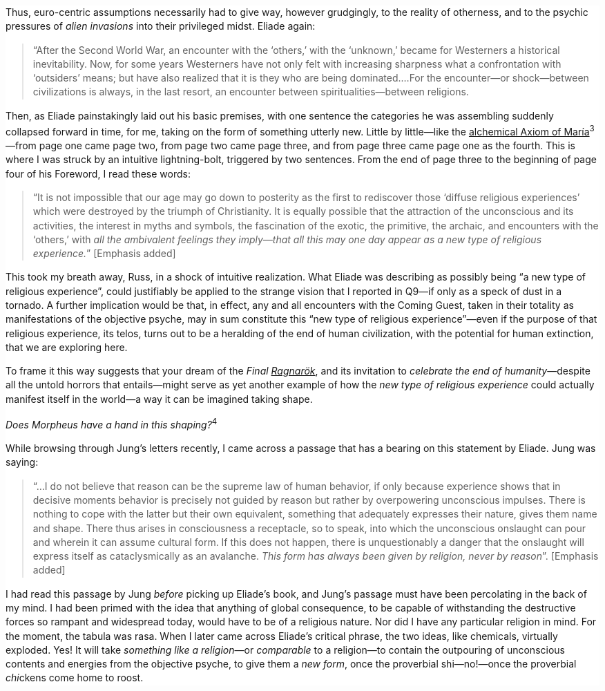 Thus, euro-centric assumptions necessarily had to give way, however grudgingly, to the reality of otherness, and to the psychic pressures of *alien invasions* into their privileged midst. Eliade again:

> “After the Second World War, an encounter with the ‘others,’ with the ‘unknown,’ became for Westerners a historical inevitability. Now, for some years Westerners have not only felt with increasing sharpness what a confrontation with ‘outsiders’ means; but have also realized that it is they who are being dominated.…For the encounter—or shock—between civilizations is always, in the last resort, an encounter between spiritualities—between religions.

Then, as Eliade painstakingly laid out his basic premises, with one sentence the categories he was assembling suddenly collapsed forward in time, for me, taking on the form of something utterly new. Little by little—like the [alchemical Axiom of María](https://en.wikipedia.org/wiki/Axiom_of_Maria)<sup>⁠3</sup>—from page one came page two, from page two came page three, and from page three came page one as the fourth. This is where I was struck by an intuitive lightning-bolt, triggered by two sentences. From the end of page three to the beginning of page four of his Foreword, I read these words:

> “It is not impossible that our age may go down to posterity as the first to rediscover those ‘diffuse religious experiences’ which were destroyed by the triumph of Christianity. It is equally possible that the attraction of the unconscious and its activities, the interest in myths and symbols, the fascination of the exotic, the primitive, the archaic, and encounters with the ‘others,’ with *all the ambivalent feelings they imply—that all this may one day appear as a new type of religious experience.*” [Emphasis added]

This took my breath away, Russ, in a shock of intuitive realization. What Eliade was describing as possibly being “a new type of religious experience”, could justifiably be applied to the strange vision that I reported in Q9—if only as a speck of dust in a tornado. A further implication would be that, in effect, any and all encounters with the Coming Guest, taken in their totality as manifestations of the objective psyche, may in sum constitute this “new type of religious experience”—even if the purpose of that religious experience, its telos, turns out to be a heralding of the end of human civilization, with the potential for human extinction, that we are exploring here. 

To frame it this way suggests that your dream of the *Final [Ragnarök](https://en.wikipedia.org/wiki/Ragnar%C3%B6k)*, and its invitation to *celebrate the end of humanity*—despite all the untold horrors that entails—might serve as yet another example of how the *new type of religious experience* could actually manifest itself in the world—a way it can be imagined taking shape. 

*Does Morpheus have a hand in this shaping?*⁠<sup>4</sup>

While browsing through Jung’s letters recently, I came across a passage that has a bearing on this statement by Eliade. Jung was saying:

> “…I do not believe that reason can be the supreme law of human behavior, if only because experience shows that in decisive moments behavior is precisely not guided by reason but rather by overpowering unconscious impulses. There is nothing to cope with the latter but their own equivalent, something that adequately expresses their nature, gives them name and shape. There thus arises in consciousness a receptacle, so to speak, into which the unconscious onslaught can pour and wherein it can assume cultural form. If this does not happen, there is unquestionably a danger that the onslaught will express itself as cataclysmically as an avalanche. *This form has always been given by religion, never by reason*”. [Emphasis added]

I had read this passage by Jung *before* picking up Eliade’s book, and Jung’s passage must have been percolating in the back of my mind. I had been primed with the idea that anything of global consequence, to be capable of withstanding the destructive forces so rampant and widespread today, would have to be of a religious nature. Nor did I have any particular religion in mind. For the moment, the tabula was rasa.
When I later came across Eliade’s critical phrase, the two ideas, like chemicals, virtually exploded. Yes! It will take *something like a religion*—or *comparable* to a religion—to contain the outpouring of unconscious contents and energies from the objective psyche, to give them a *new form*, once the proverbial shi—no!—once the proverbial *chi*ckens come home to roost.
